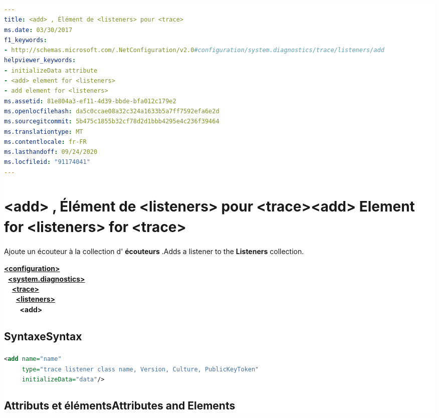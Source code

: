 ```yaml
---
title: <add> , Élément de <listeners> pour <trace>
ms.date: 03/30/2017
f1_keywords:
- http://schemas.microsoft.com/.NetConfiguration/v2.0#configuration/system.diagnostics/trace/listeners/add
helpviewer_keywords:
- initializeData attribute
- <add> element for <listeners>
- add element for <listeners>
ms.assetid: 81e804a3-ef11-4d39-bbde-bfa012c179e2
ms.openlocfilehash: da5c0ccae08a32c324a1633b5a7ff7592efa6e2d
ms.sourcegitcommit: 5b475c1855b32cf78d2d1bbb4295e4c236f39464
ms.translationtype: MT
ms.contentlocale: fr-FR
ms.lasthandoff: 09/24/2020
ms.locfileid: "91174041"
---
```

# <a name="add-element-for-listeners-for-trace"></a><span data-ttu-id="f9ed1-102">\<add> , Élément de \<listeners> pour \<trace></span><span class="sxs-lookup"><span data-stu-id="f9ed1-102">\<add> Element for \<listeners> for \<trace></span></span>

<span data-ttu-id="f9ed1-103">Ajoute un écouteur à la collection d' **écouteurs** .</span><span class="sxs-lookup"><span data-stu-id="f9ed1-103">Adds a listener to the **Listeners** collection.</span></span>  

[**\<configuration>**](../configuration-element.md)\
&nbsp;&nbsp;[**\<system.diagnostics>**](system-diagnostics-element.md)\
&nbsp;&nbsp;&nbsp;&nbsp;[**\<trace>**](trace-element.md)\
&nbsp;&nbsp;&nbsp;&nbsp;&nbsp;&nbsp;[**\<listeners>**](listeners-element-for-trace.md)\
&nbsp;&nbsp;&nbsp;&nbsp;&nbsp;&nbsp;&nbsp;&nbsp;**\<add>**

## <a name="syntax"></a><span data-ttu-id="f9ed1-104">Syntaxe</span><span class="sxs-lookup"><span data-stu-id="f9ed1-104">Syntax</span></span>  
  
```xml  
<add name="name"
     type="trace listener class name, Version, Culture, PublicKeyToken"  
     initializeData="data"/>  
```  
  
## <a name="attributes-and-elements"></a><span data-ttu-id="f9ed1-105">Attributs et éléments</span><span class="sxs-lookup"><span data-stu-id="f9ed1-105">Attributes and Elements</span></span>  
